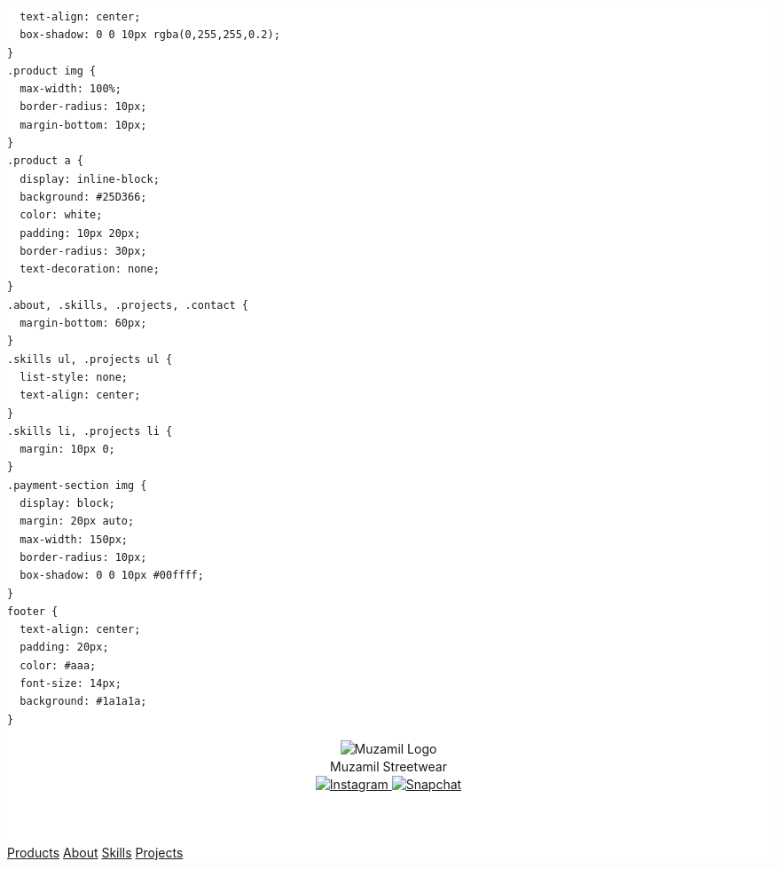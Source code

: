       text-align: center;    
      box-shadow: 0 0 10px rgba(0,255,255,0.2);    
    }    
    .product img {    
      max-width: 100%;    
      border-radius: 10px;    
      margin-bottom: 10px;    
    }    
    .product a {    
      display: inline-block;    
      background: #25D366;    
      color: white;    
      padding: 10px 20px;    
      border-radius: 30px;    
      text-decoration: none;    
    }    
    .about, .skills, .projects, .contact {    
      margin-bottom: 60px;    
    }    
    .skills ul, .projects ul {    
      list-style: none;    
      text-align: center;    
    }    
    .skills li, .projects li {    
      margin: 10px 0;    
    }    
    .payment-section img {    
      display: block;    
      margin: 20px auto;    
      max-width: 150px;    
      border-radius: 10px;    
      box-shadow: 0 0 10px #00ffff;    
    }    
    footer {    
      text-align: center;    
      padding: 20px;    
      color: #aaa;    
      font-size: 14px;    
      background: #1a1a1a;    
    }    

  </style>    
</head>    
<body>    
  <header>    
    <div class="logo-section">    
      <img class="logo-img" src="https://res.cloudinary.com/dxjkbpmgm/image/upload/v1744384921/IMG_20250411_202120_wx6x6n.png" alt="Muzamil Logo">    
      <div class="logo-text">Muzamil Streetwear</div>    
    </div>    
    <div class="social-icons">    
      <a href="https://www.instagram.com/mr____unstoppable___?igsh=MW5tcm93OHg4a3pv" target="_blank">    
        <img src="https://cdn-icons-png.flaticon.com/512/174/174855.png" alt="Instagram" />    
      </a>    
      <a href="https://www.snapchat.com/add/meir-muzamil" target="_blank">    
        <img src="https://cdn-icons-png.flaticon.com/512/3670/3670055.png" alt="Snapchat" />    
      </a>    
    </div>    
  </header>    <nav>    
    <a href="#products">Products</a>    
    <a href="#about">About</a>    
    <a href="#skills">Skills</a>    
    <a href="#projects">Projects</a>    